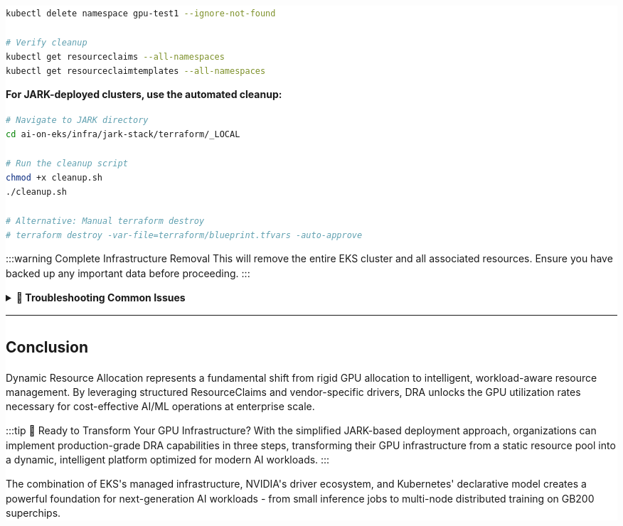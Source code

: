 ```bash title="Clean up DRA workloads" showLineNumbers
kubectl delete namespace gpu-test1 --ignore-not-found

# Verify cleanup
kubectl get resourceclaims --all-namespaces
kubectl get resourceclaimtemplates --all-namespaces
```

</TabItem>
<TabItem value="jark-cleanup" label="2️⃣ JARK Stack Cleanup">

**For JARK-deployed clusters, use the automated cleanup:**

```bash title="JARK Stack Complete Cleanup"
# Navigate to JARK directory
cd ai-on-eks/infra/jark-stack/terraform/_LOCAL

# Run the cleanup script
chmod +x cleanup.sh
./cleanup.sh

# Alternative: Manual terraform destroy
# terraform destroy -var-file=terraform/blueprint.tfvars -auto-approve
```

:::warning Complete Infrastructure Removal
This will remove the entire EKS cluster and all associated resources. Ensure you have backed up any important data before proceeding.
:::

</TabItem>
</Tabs>

<details><summary><strong>🔧 Troubleshooting Common Issues</strong></summary></details>

---

## Conclusion

Dynamic Resource Allocation represents a fundamental shift from rigid GPU allocation to intelligent, workload-aware resource management. By leveraging structured ResourceClaims and vendor-specific drivers, DRA unlocks the GPU utilization rates necessary for cost-effective AI/ML operations at enterprise scale.

:::tip 🚀 Ready to Transform Your GPU Infrastructure?
With the simplified JARK-based deployment approach, organizations can implement production-grade DRA capabilities in three steps, transforming their GPU infrastructure from a static resource pool into a dynamic, intelligent platform optimized for modern AI workloads.
:::

The combination of EKS's managed infrastructure, NVIDIA's driver ecosystem, and Kubernetes' declarative model creates a powerful foundation for next-generation AI workloads - from small inference jobs to multi-node distributed training on GB200 superchips.
